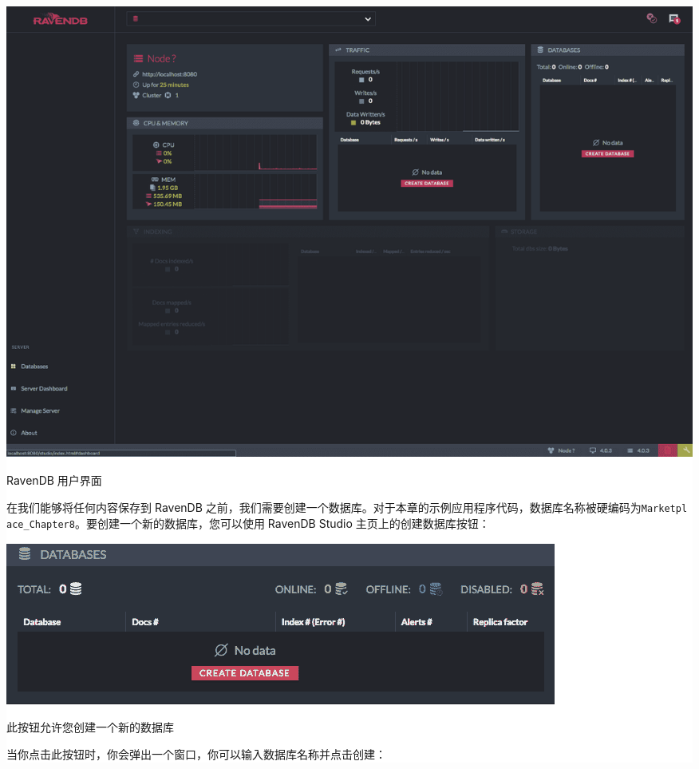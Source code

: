 ![](img/7fa93254-2121-4311-93dc-1fe340c7aa65.png)

RavenDB 用户界面

在我们能够将任何内容保存到 RavenDB 之前，我们需要创建一个数据库。对于本章的示例应用程序代码，数据库名称被硬编码为`Marketplace_Chapter8`。要创建一个新的数据库，您可以使用 RavenDB Studio 主页上的创建数据库按钮：

![](img/09e6b198-25aa-426d-b387-5f9f57275f9c.png)

此按钮允许您创建一个新的数据库

当你点击此按钮时，你会弹出一个窗口，你可以输入数据库名称并点击创建：
